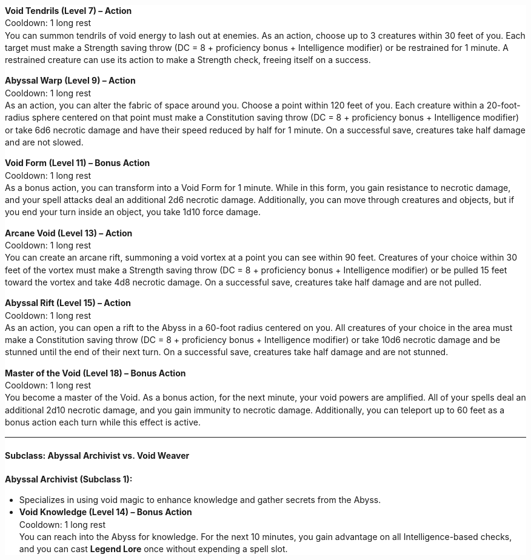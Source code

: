 **Void Tendrils (Level 7) – Action**  
Cooldown: 1 long rest  
You can summon tendrils of void energy to lash out at enemies. As an action, choose up to 3 creatures within 30 feet of you. Each target must make a Strength saving throw (DC = 8 + proficiency bonus + Intelligence modifier) or be restrained for 1 minute. A restrained creature can use its action to make a Strength check, freeing itself on a success.

**Abyssal Warp (Level 9) – Action**  
Cooldown: 1 long rest  
As an action, you can alter the fabric of space around you. Choose a point within 120 feet of you. Each creature within a 20-foot-radius sphere centered on that point must make a Constitution saving throw (DC = 8 + proficiency bonus + Intelligence modifier) or take 6d6 necrotic damage and have their speed reduced by half for 1 minute. On a successful save, creatures take half damage and are not slowed.

**Void Form (Level 11) – Bonus Action**  
Cooldown: 1 long rest  
As a bonus action, you can transform into a Void Form for 1 minute. While in this form, you gain resistance to necrotic damage, and your spell attacks deal an additional 2d6 necrotic damage. Additionally, you can move through creatures and objects, but if you end your turn inside an object, you take 1d10 force damage.

**Arcane Void (Level 13) – Action**  
Cooldown: 1 long rest  
You can create an arcane rift, summoning a void vortex at a point you can see within 90 feet. Creatures of your choice within 30 feet of the vortex must make a Strength saving throw (DC = 8 + proficiency bonus + Intelligence modifier) or be pulled 15 feet toward the vortex and take 4d8 necrotic damage. On a successful save, creatures take half damage and are not pulled.

**Abyssal Rift (Level 15) – Action**  
Cooldown: 1 long rest  
As an action, you can open a rift to the Abyss in a 60-foot radius centered on you. All creatures of your choice in the area must make a Constitution saving throw (DC = 8 + proficiency bonus + Intelligence modifier) or take 10d6 necrotic damage and be stunned until the end of their next turn. On a successful save, creatures take half damage and are not stunned.

**Master of the Void (Level 18) – Bonus Action**  
Cooldown: 1 long rest  
You become a master of the Void. As a bonus action, for the next minute, your void powers are amplified. All of your spells deal an additional 2d10 necrotic damage, and you gain immunity to necrotic damage. Additionally, you can teleport up to 60 feet as a bonus action each turn while this effect is active.

---

#### **Subclass: Abyssal Archivist vs. Void Weaver**

**Abyssal Archivist (Subclass 1):**

- Specializes in using void magic to enhance knowledge and gather secrets from the Abyss.
- **Void Knowledge (Level 14) – Bonus Action**  
    Cooldown: 1 long rest  
    You can reach into the Abyss for knowledge. For the next 10 minutes, you gain advantage on all Intelligence-based checks, and you can cast **Legend Lore** once without expending a spell slot.

